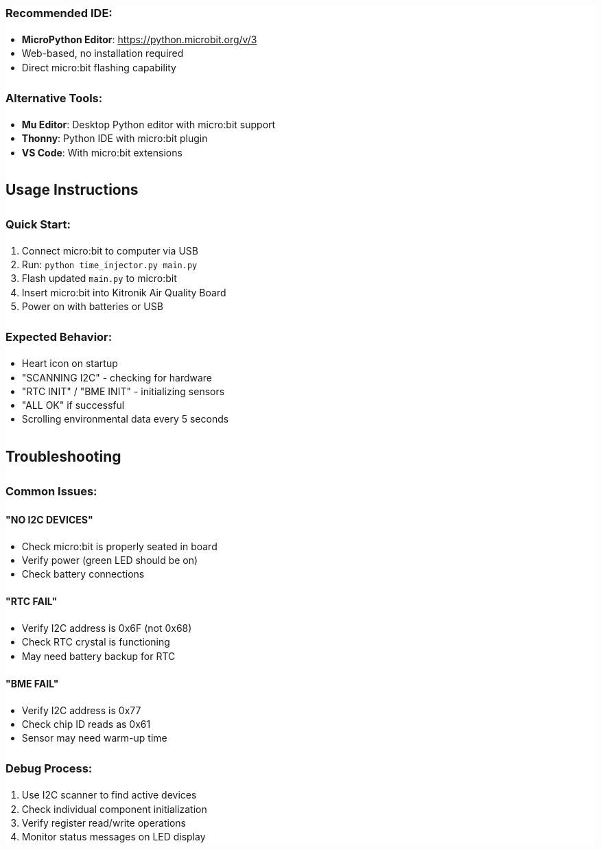 ### Recommended IDE:
- **MicroPython Editor**: https://python.microbit.org/v/3
- Web-based, no installation required
- Direct micro:bit flashing capability

### Alternative Tools:
- **Mu Editor**: Desktop Python editor with micro:bit support
- **Thonny**: Python IDE with micro:bit plugin
- **VS Code**: With micro:bit extensions

## Usage Instructions

### Quick Start:
1. Connect micro:bit to computer via USB
2. Run: `python time_injector.py main.py`
3. Flash updated `main.py` to micro:bit
4. Insert micro:bit into Kitronik Air Quality Board
5. Power on with batteries or USB

### Expected Behavior:
- Heart icon on startup
- "SCANNING I2C" - checking for hardware
- "RTC INIT" / "BME INIT" - initializing sensors
- "ALL OK" if successful
- Scrolling environmental data every 5 seconds

## Troubleshooting

### Common Issues:

#### "NO I2C DEVICES"
- Check micro:bit is properly seated in board
- Verify power (green LED should be on)
- Check battery connections

#### "RTC FAIL"
- Verify I2C address is 0x6F (not 0x68)
- Check RTC crystal is functioning
- May need battery backup for RTC

#### "BME FAIL"
- Verify I2C address is 0x77
- Check chip ID reads as 0x61
- Sensor may need warm-up time

### Debug Process:
1. Use I2C scanner to find active devices
2. Check individual component initialization
3. Verify register read/write operations
4. Monitor status messages on LED display
